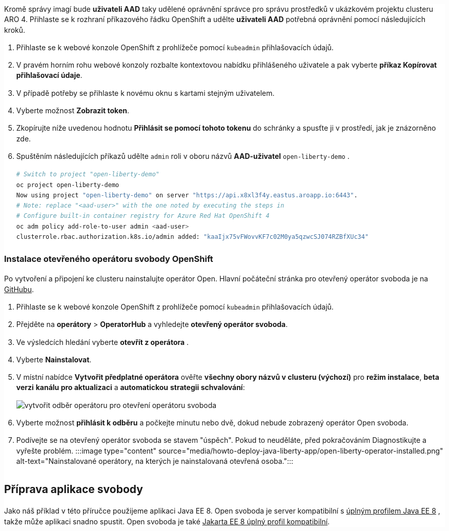 Kromě správy imagí bude **uživateli AAD** taky udělené oprávnění správce pro správu prostředků v ukázkovém projektu clusteru ARO 4.  Přihlaste se k rozhraní příkazového řádku OpenShift a udělte **uživateli AAD** potřebná oprávnění pomocí následujících kroků.

1. Přihlaste se k webové konzole OpenShift z prohlížeče pomocí `kubeadmin` přihlašovacích údajů.
1. V pravém horním rohu webové konzoly rozbalte kontextovou nabídku přihlášeného uživatele a pak vyberte **příkaz Kopírovat přihlašovací údaje**.
1. V případě potřeby se přihlaste k novému oknu s kartami stejným uživatelem.
1. Vyberte možnost **Zobrazit token**.
1. Zkopírujte níže uvedenou hodnotu **Přihlásit se pomocí tohoto tokenu** do schránky a spusťte ji v prostředí, jak je znázorněno zde.
1. Spuštěním následujících příkazů udělte `admin` roli v oboru názvů **AAD-uživatel** `open-liberty-demo` .

   ```bash
   # Switch to project "open-liberty-demo"
   oc project open-liberty-demo
   Now using project "open-liberty-demo" on server "https://api.x8xl3f4y.eastus.aroapp.io:6443".
   # Note: replace "<aad-user>" with the one noted by executing the steps in
   # Configure built-in container registry for Azure Red Hat OpenShift 4
   oc adm policy add-role-to-user admin <aad-user>
   clusterrole.rbac.authorization.k8s.io/admin added: "kaaIjx75vFWovvKF7c02M0ya5qzwcSJ074RZBfXUc34"
   ```

### <a name="install-the-open-liberty-openshift-operator"></a>Instalace otevřeného operátoru svobody OpenShift

Po vytvoření a připojení ke clusteru nainstalujte operátor Open.  Hlavní počáteční stránka pro otevřený operátor svoboda je na [GitHubu](https://github.com/OpenLiberty/open-liberty-operator).

1. Přihlaste se k webové konzole OpenShift z prohlížeče pomocí `kubeadmin` přihlašovacích údajů.
2. Přejděte na **operátory**  >  **OperatorHub** a vyhledejte **otevřený operátor svoboda**.
3. Ve výsledcích hledání vyberte **otevřít z operátora** .
4. Vyberte **Nainstalovat**.
5. V místní nabídce **Vytvořit předplatné operátora** ověřte **všechny obory názvů v clusteru (výchozí)** pro **režim instalace**, **beta verzi** **kanálu pro aktualizaci** a **automatickou** **strategii schvalování**:

   ![vytvořit odběr operátoru pro otevření operátoru svoboda](./media/howto-deploy-java-liberty-app/install-operator.png)
6. Vyberte možnost **přihlásit k odběru** a počkejte minutu nebo dvě, dokud nebude zobrazený operátor Open svoboda.
7. Podívejte se na otevřený operátor svoboda se stavem "úspěch".  Pokud to neuděláte, před pokračováním Diagnostikujte a vyřešte problém.
   :::image type="content" source="media/howto-deploy-java-liberty-app/open-liberty-operator-installed.png" alt-text="Nainstalované operátory, na kterých je nainstalovaná otevřená osoba.":::

## <a name="prepare-the-liberty-application"></a>Příprava aplikace svobody

Jako náš příklad v této příručce použijeme aplikaci Java EE 8. Open svoboda je server kompatibilní s [úplným profilem Java EE 8](https://javaee.github.io/javaee-spec/javadocs/) , takže může aplikaci snadno spustit.  Open svoboda je také [Jakarta EE 8 úplný profil kompatibilní](https://jakarta.ee/specifications/platform/8/apidocs/).
